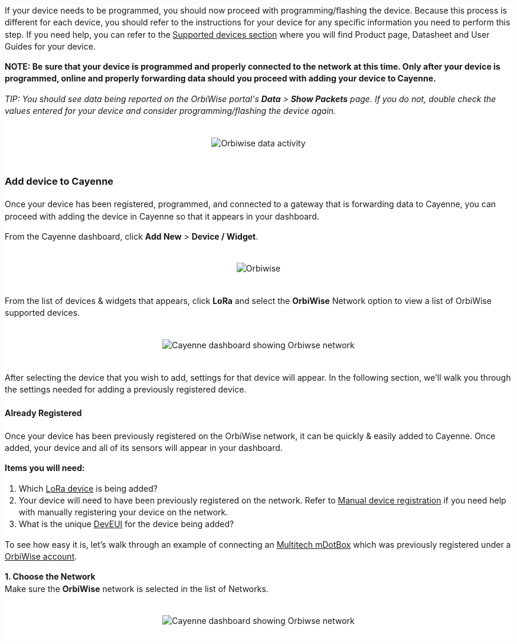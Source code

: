 If your device needs to be programmed, you should now proceed with programming/flashing the device. Because this process is different for each device, you should refer to the instructions for your device for any specific information you need to perform this step. If you need help, you can refer to the [Supported devices section](#lora-orbiwise-network-supported-devices) where you will find Product page, Datasheet and User Guides for your device.

**NOTE: Be sure that your device is programmed and properly connected to the network at this time. Only after your device is programmed, online and properly forwarding data should you proceed with adding your device to Cayenne.**

_TIP: You should see data being reported on the OrbiWise portal's **Data** > **Show Packets** page. If you do not, double check the values entered for your device and consider programming/flashing the device again._

<p style="text-align:center"><br/><img src="http://www.mydevices.com/cayenne/uploads/OrbiWise-Data-packet-activity.png" width="600" height="344" alt="Orbiwise data activity"><br/><br/></p>

### Add device to Cayenne

Once your device has been registered, programmed, and connected to a gateway that is forwarding data to Cayenne, you can proceed with adding the device in Cayenne so that it appears in your dashboard.

From the Cayenne dashboard, click **Add New** > **Device / Widget**.

<p style="text-align:center"><br/><img src="http://d1nocd4j7qtmw4.cloudfront.net/wp-content/uploads/20160601122359/AddNew.jpg" width="200" height="192" alt="Orbiwise"><br/><br/></p>

From the list of devices & widgets that appears, click **LoRa** and select the **OrbiWise** Network option to view a list of OrbiWise supported devices.

<p style="text-align:center"><br/><img src="http://www.mydevices.com/cayenne/uploads/Add-LoRa-device-OrbiWise-menu.png" width="600" height="363" alt="Cayenne dashboard showing Orbiwse network"><br/><br/></p>

After selecting the device that you wish to add, settings for that device will appear. In the following section, we’ll walk you through the settings needed for adding a previously registered device.

#### Already Registered

Once your device has been previously registered on the OrbiWise network, it can be quickly & easily added to Cayenne. Once added, your device and all of its sensors will appear in your dashboard.

**Items you will need:**

1.  Which [LoRa device](#lora-orbiwise-network-supported-devices) is being added?
2.  Your device will need to have been previously registered on the network. Refer to [Manual device registration](#lora-orbiwise-network-manual-register-device) if you need help with manually registering your device on the network.
3.  What is the unique [DevEUI](#lora-about-deveuis) for the device being added?

To see how easy it is, let’s walk through an example of connecting an [Multitech mDotBox](#supported-hardware-lora-devices-multitech-multitech-mdotbox) which was previously registered under a [OrbiWise account](#lora-orbiwise-network-create-account).

**1\. Choose the Network** <br/>
Make sure the **OrbiWise** network is selected in the list of Networks.

<p style="text-align:center"><br/><img src="http://www.mydevices.com/cayenne/uploads/Add-LoRa-device-OrbiWise-menu.png" width="600" height="363" alt="Cayenne dashboard showing Orbiwse network"><br/><br/></p>
